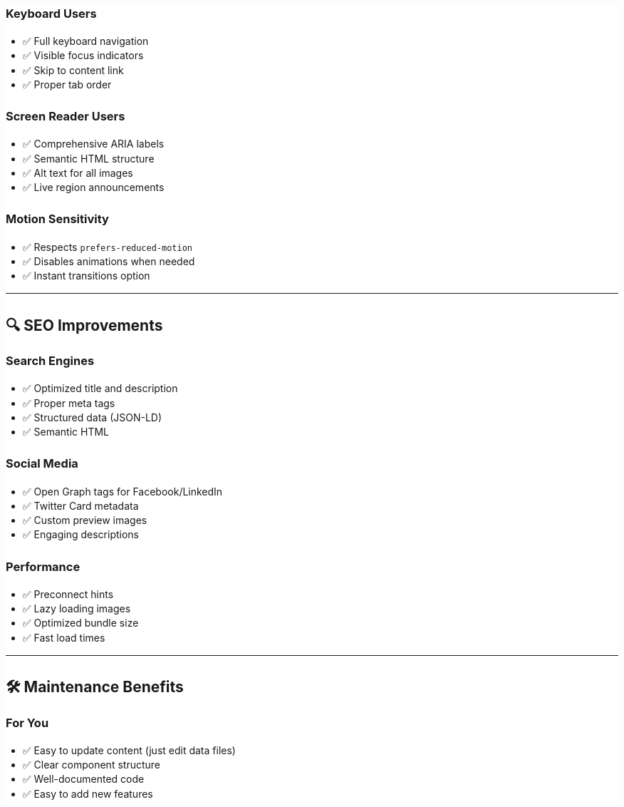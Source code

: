 ### Keyboard Users
- ✅ Full keyboard navigation
- ✅ Visible focus indicators
- ✅ Skip to content link
- ✅ Proper tab order

### Screen Reader Users
- ✅ Comprehensive ARIA labels
- ✅ Semantic HTML structure
- ✅ Alt text for all images
- ✅ Live region announcements

### Motion Sensitivity
- ✅ Respects `prefers-reduced-motion`
- ✅ Disables animations when needed
- ✅ Instant transitions option

---

## 🔍 SEO Improvements

### Search Engines
- ✅ Optimized title and description
- ✅ Proper meta tags
- ✅ Structured data (JSON-LD)
- ✅ Semantic HTML

### Social Media
- ✅ Open Graph tags for Facebook/LinkedIn
- ✅ Twitter Card metadata
- ✅ Custom preview images
- ✅ Engaging descriptions

### Performance
- ✅ Preconnect hints
- ✅ Lazy loading images
- ✅ Optimized bundle size
- ✅ Fast load times

---

## 🛠️ Maintenance Benefits

### For You
- ✅ Easy to update content (just edit data files)
- ✅ Clear component structure
- ✅ Well-documented code
- ✅ Easy to add new features
